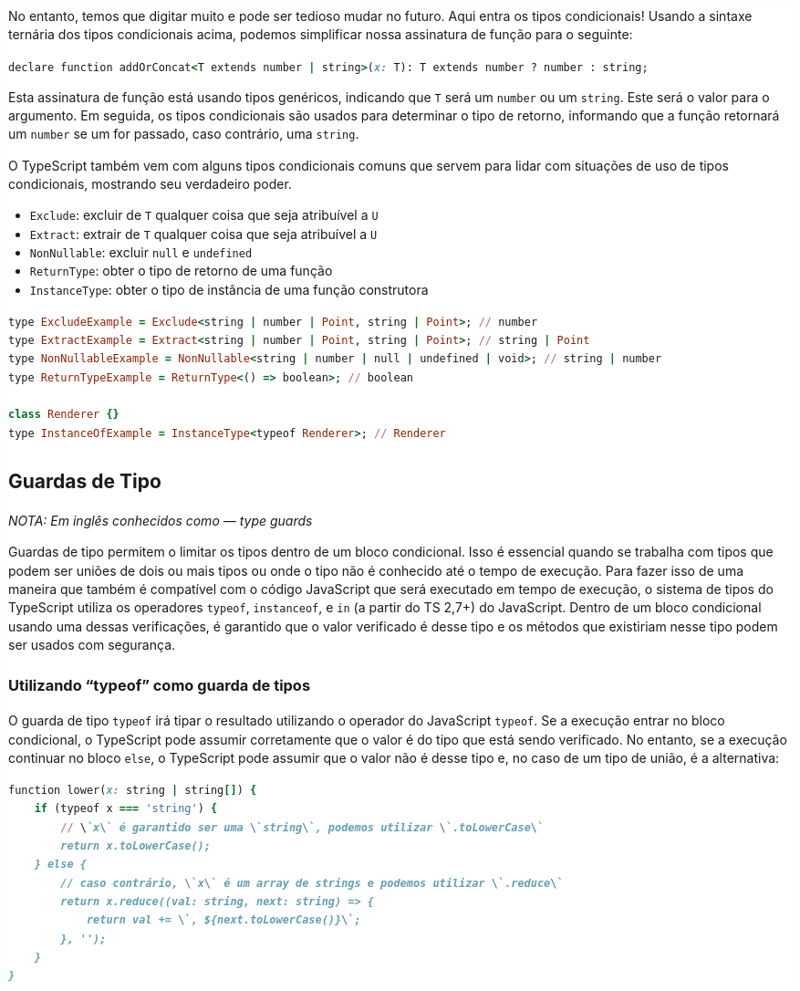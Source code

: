 No entanto, temos que digitar muito e pode ser tedioso mudar no futuro. Aqui entra os tipos condicionais! Usando a sintaxe ternária dos tipos condicionais acima, podemos simplificar nossa assinatura de função para o seguinte:

```rb
declare function addOrConcat<T extends number | string>(x: T): T extends number ? number : string;
```

Esta assinatura de função está usando tipos genéricos, indicando que `T` será um `number` ou um `string`. Este será o valor para o argumento. Em seguida, os tipos condicionais são usados para determinar o tipo de retorno, informando que a função retornará um `number` se um for passado, caso contrário, uma `string`.

O TypeScript também vem com alguns tipos condicionais comuns que servem para lidar com situações de uso de tipos condicionais, mostrando seu verdadeiro poder.

- `Exclude`: excluir de `T` qualquer coisa que seja atribuível a `U`
- `Extract`: extrair de `T` qualquer coisa que seja atribuível a `U`
- `NonNullable`: excluir `null` e `undefined`
- `ReturnType`: obter o tipo de retorno de uma função
- `InstanceType`: obter o tipo de instância de uma função construtora
```rb
type ExcludeExample = Exclude<string | number | Point, string | Point>; // number
type ExtractExample = Extract<string | number | Point, string | Point>; // string | Point
type NonNullableExample = NonNullable<string | number | null | undefined | void>; // string | number
type ReturnTypeExample = ReturnType<() => boolean>; // boolean
 
class Renderer {}
type InstanceOfExample = InstanceType<typeof Renderer>; // Renderer
```

## Guardas de Tipo

*NOTA: Em inglês conhecidos como — type guards*

Guardas de tipo permitem o limitar os tipos dentro de um bloco condicional. Isso é essencial quando se trabalha com tipos que podem ser uniões de dois ou mais tipos ou onde o tipo não é conhecido até o tempo de execução. Para fazer isso de uma maneira que também é compatível com o código JavaScript que será executado em tempo de execução, o sistema de tipos do TypeScript utiliza os operadores `typeof`, `instanceof`, e `in` (a partir do TS 2,7+) do JavaScript. Dentro de um bloco condicional usando uma dessas verificações, é garantido que o valor verificado é desse tipo e os métodos que existiriam nesse tipo podem ser usados com segurança.

### Utilizando “typeof” como guarda de tipos

O guarda de tipo `typeof` irá tipar o resultado utilizando o operador do JavaScript `typeof`. Se a execução entrar no bloco condicional, o TypeScript pode assumir corretamente que o valor é do tipo que está sendo verificado. No entanto, se a execução continuar no bloco `else`, o TypeScript pode assumir que o valor não é desse tipo e, no caso de um tipo de união, é a alternativa:

```rb
function lower(x: string | string[]) {
    if (typeof x === 'string') {
        // \`x\` é garantido ser uma \`string\`, podemos utilizar \`.toLowerCase\`
        return x.toLowerCase();
    } else {
        // caso contrário, \`x\` é um array de strings e podemos utilizar \`.reduce\`
        return x.reduce((val: string, next: string) => {
            return val += \`, ${next.toLowerCase()}\`;
        }, '');
    }
}
```
